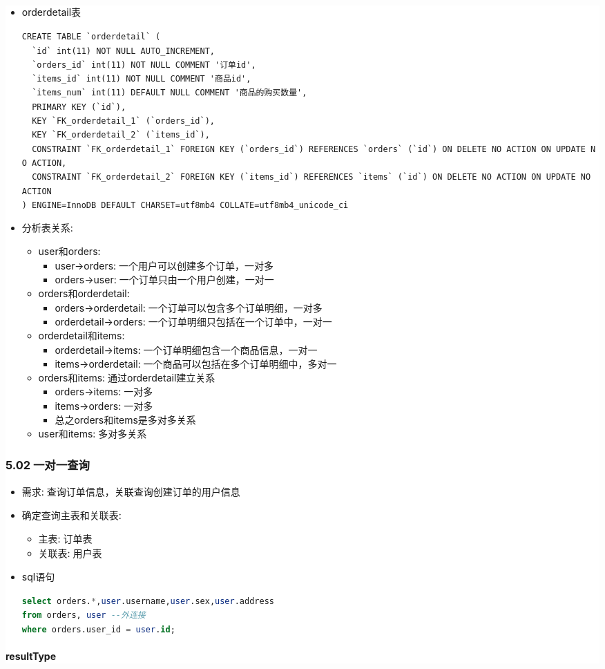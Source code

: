 - orderdetail表

  ```mysql
  CREATE TABLE `orderdetail` (
    `id` int(11) NOT NULL AUTO_INCREMENT,
    `orders_id` int(11) NOT NULL COMMENT '订单id',
    `items_id` int(11) NOT NULL COMMENT '商品id',
    `items_num` int(11) DEFAULT NULL COMMENT '商品的购买数量',
    PRIMARY KEY (`id`),
    KEY `FK_orderdetail_1` (`orders_id`),
    KEY `FK_orderdetail_2` (`items_id`),
    CONSTRAINT `FK_orderdetail_1` FOREIGN KEY (`orders_id`) REFERENCES `orders` (`id`) ON DELETE NO ACTION ON UPDATE NO ACTION,
    CONSTRAINT `FK_orderdetail_2` FOREIGN KEY (`items_id`) REFERENCES `items` (`id`) ON DELETE NO ACTION ON UPDATE NO ACTION
  ) ENGINE=InnoDB DEFAULT CHARSET=utf8mb4 COLLATE=utf8mb4_unicode_ci
  ```

- 分析表关系:

  - user和orders:
    - user->orders: 一个用户可以创建多个订单，一对多
    - orders->user: 一个订单只由一个用户创建，一对一
  - orders和orderdetail:
    - orders->orderdetail: 一个订单可以包含多个订单明细，一对多
    - orderdetail->orders: 一个订单明细只包括在一个订单中，一对一
  - orderdetail和items:
    - orderdetail->items: 一个订单明细包含一个商品信息，一对一
    - items->orderdetail: 一个商品可以包括在多个订单明细中，多对一
  - orders和items: 通过orderdetail建立关系
    - orders->items: 一对多
    - items->orders: 一对多
    - 总之orders和items是多对多关系
  - user和items: 多对多关系




### 5.02 一对一查询

- 需求: 查询订单信息，关联查询创建订单的用户信息

- 确定查询主表和关联表: 

  - 主表: 订单表
  - 关联表: 用户表

- sql语句

  ```sql
  select orders.*,user.username,user.sex,user.address
  from orders, user --外连接
  where orders.user_id = user.id;
  ```



#### resultType
